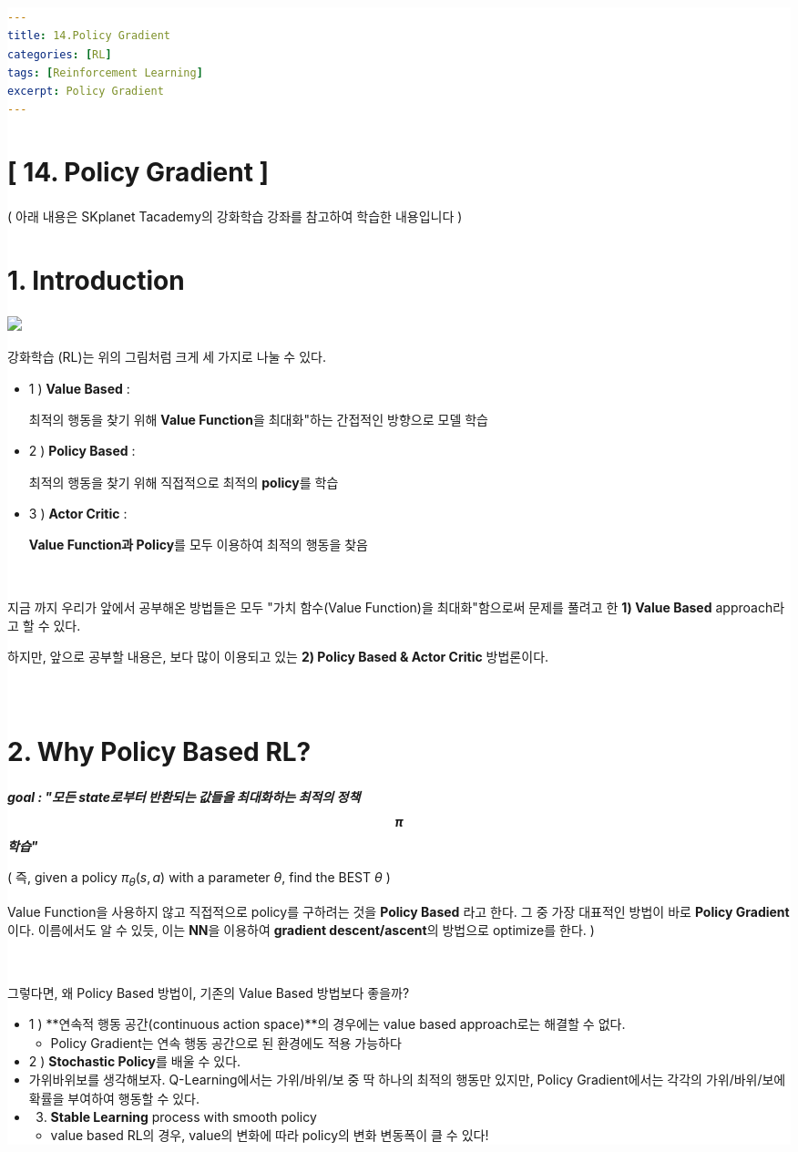```yaml
---
title: 14.Policy Gradient
categories: [RL]
tags: [Reinforcement Learning]
excerpt: Policy Gradient
---
```

<script src="https://cdn.mathjax.org/mathjax/latest/MathJax.js?config=TeX-AMS-MML_HTMLorMML" type="text/javascript"></script>

# [ 14. Policy Gradient ]

( 아래 내용은 SKplanet Tacademy의 강화학습 강좌를 참고하여 학습한 내용입니다 )

# 1. Introduction

<img src="https://camo.githubusercontent.com/8c08926ab1ceb83928c865d0bc15cee988b53bd1/68747470733a2f2f79616e70616e6c61752e6769746875622e696f2f696d672f746f7263732f6163746f722d6372697469632e706e67" width="550" /> 

강화학습 (RL)는 위의 그림처럼 크게 세 가지로 나눌 수 있다.

- 1 ) **Value Based** : 
  
  최적의 행동을 찾기 위해 **Value Function**을 최대화"하는 간접적인 방향으로 모델 학습

- 2 ) **Policy Based** : 
  
  최적의 행동을 찾기 위해 직접적으로 최적의 **policy**를 학습

- 3 ) **Actor Critic** : 
  
  **Value Function과 Policy**를 모두 이용하여 최적의 행동을 찾음

<br>

지금 까지 우리가 앞에서 공부해온 방법들은 모두 "가치 함수(Value Function)을 최대화"함으로써 문제를 풀려고 한 **1) Value Based** approach라고 할 수 있다. 

하지만, 앞으로 공부할 내용은, 보다 많이 이용되고 있는 **2) Policy Based & Actor Critic** 방법론이다.

<br>

# 2. Why Policy Based RL?
***goal : "모든 state로부터 반환되는 값들을 최대화하는 최적의 정책 $$\pi$$ 학습"***

( 즉, given a policy $\pi_{\theta}(s,a)$ with a parameter $\theta$, find the BEST $\theta$ )

Value Function을 사용하지 않고 직접적으로 policy를 구하려는 것을 **Policy Based** 라고 한다. 그 중 가장 대표적인 방법이 바로 **Policy Gradient**이다. 이름에서도 알 수 있듯, 이는 **NN**을 이용하여 **gradient descent/ascent**의 방법으로 optimize를 한다. )

<br>

그렇다면, 왜 Policy Based 방법이, 기존의 Value Based 방법보다 좋을까?

- 1 ) **연속적 행동 공간(continuous action space)**의 경우에는 value based approach로는 해결할 수 없다. 
  - Policy Gradient는 연속 행동 공간으로 된 환경에도 적용 가능하다
- 2 ) **Stochastic Policy**를 배울 수 있다.
- 가위바위보를 생각해보자. Q-Learning에서는 가위/바위/보 중 딱 하나의 최적의 행동만 있지만, Policy Gradient에서는 각각의 가위/바위/보에 확률을 부여하여 행동할 수 있다. 
- 3) **Stable Learning** process with smooth policy
  - value based RL의 경우, value의 변화에 따라 policy의 변화 변동폭이 클 수 있다!
